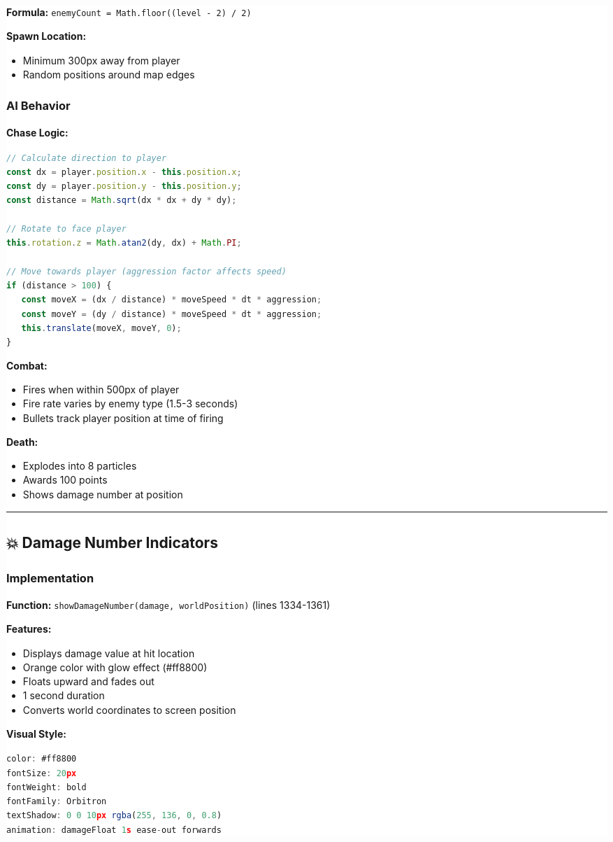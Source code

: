 **Formula:** `enemyCount = Math.floor((level - 2) / 2)`

**Spawn Location:**
- Minimum 300px away from player
- Random positions around map edges

### AI Behavior

**Chase Logic:**
```javascript
// Calculate direction to player
const dx = player.position.x - this.position.x;
const dy = player.position.y - this.position.y;
const distance = Math.sqrt(dx * dx + dy * dy);

// Rotate to face player
this.rotation.z = Math.atan2(dy, dx) + Math.PI;

// Move towards player (aggression factor affects speed)
if (distance > 100) {
   const moveX = (dx / distance) * moveSpeed * dt * aggression;
   const moveY = (dy / distance) * moveSpeed * dt * aggression;
   this.translate(moveX, moveY, 0);
}
```

**Combat:**
- Fires when within 500px of player
- Fire rate varies by enemy type (1.5-3 seconds)
- Bullets track player position at time of firing

**Death:**
- Explodes into 8 particles
- Awards 100 points
- Shows damage number at position

---

## 💥 Damage Number Indicators

### Implementation

**Function:** `showDamageNumber(damage, worldPosition)` (lines 1334-1361)

**Features:**
- Displays damage value at hit location
- Orange color with glow effect (#ff8800)
- Floats upward and fades out
- 1 second duration
- Converts world coordinates to screen position

**Visual Style:**
```javascript
color: #ff8800
fontSize: 20px
fontWeight: bold
fontFamily: Orbitron
textShadow: 0 0 10px rgba(255, 136, 0, 0.8)
animation: damageFloat 1s ease-out forwards
```
